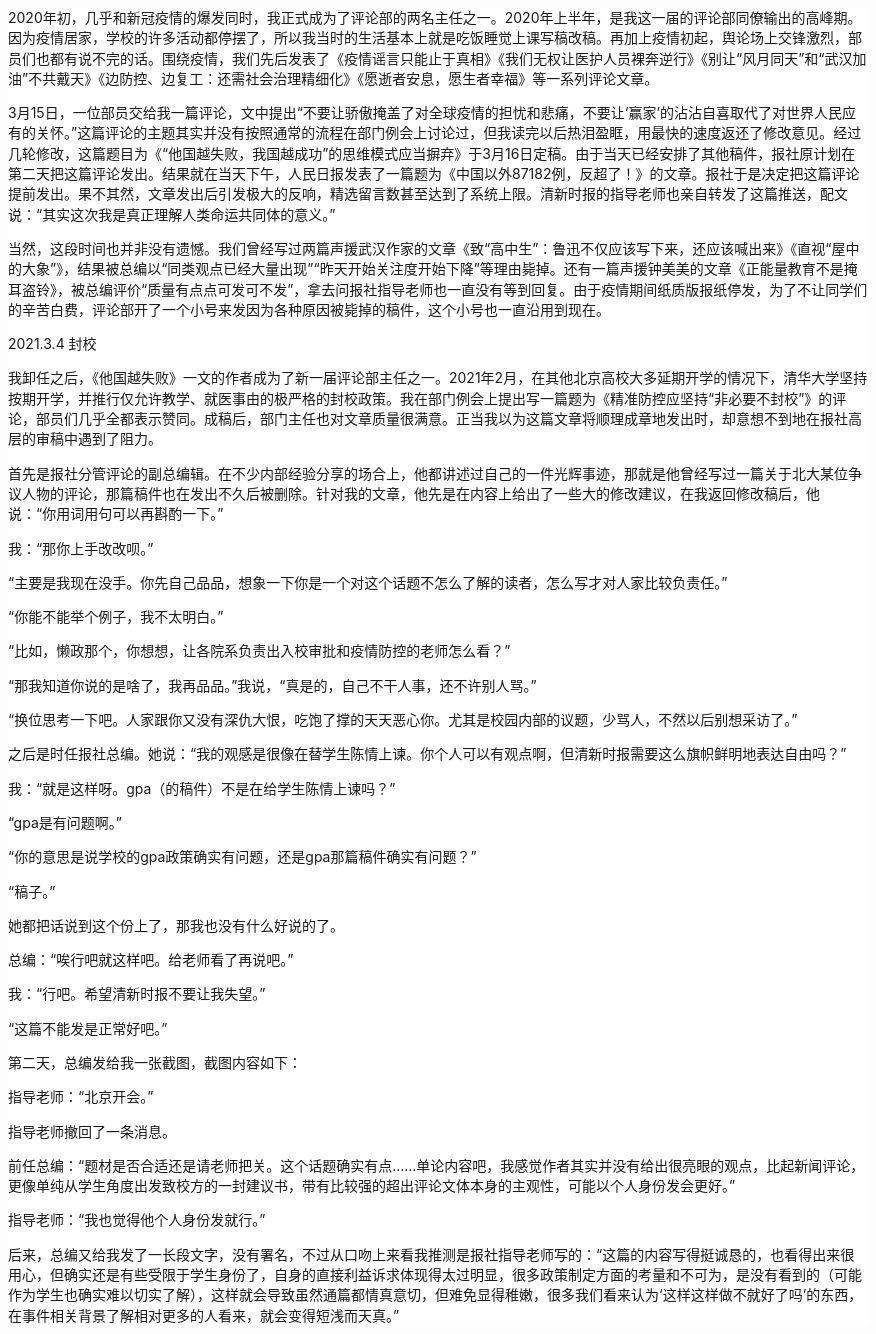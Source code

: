 2020年初，几乎和新冠疫情的爆发同时，我正式成为了评论部的两名主任之一。2020年上半年，是我这一届的评论部同僚输出的高峰期。因为疫情居家，学校的许多活动都停摆了，所以我当时的生活基本上就是吃饭睡觉上课写稿改稿。再加上疫情初起，舆论场上交锋激烈，部员们也都有说不完的话。围绕疫情，我们先后发表了《疫情谣言只能止于真相》《我们无权让医护人员裸奔逆行》《别让“风月同天”和“武汉加油”不共戴天》《边防控、边复工：还需社会治理精细化》《愿逝者安息，愿生者幸福》等一系列评论文章。

3月15日，一位部员交给我一篇评论，文中提出“不要让骄傲掩盖了对全球疫情的担忧和悲痛，不要让‘赢家’的沾沾自喜取代了对世界人民应有的关怀。”这篇评论的主题其实并没有按照通常的流程在部门例会上讨论过，但我读完以后热泪盈眶，用最快的速度返还了修改意见。经过几轮修改，这篇题目为《“他国越失败，我国越成功”的思维模式应当摒弃》于3月16日定稿。由于当天已经安排了其他稿件，报社原计划在第二天把这篇评论发出。结果就在当天下午，人民日报发表了一篇题为《中国以外87182例，反超了！》的文章。报社于是决定把这篇评论提前发出。果不其然，文章发出后引发极大的反响，精选留言数甚至达到了系统上限。清新时报的指导老师也亲自转发了这篇推送，配文说：“其实这次我是真正理解人类命运共同体的意义。”

当然，这段时间也并非没有遗憾。我们曾经写过两篇声援武汉作家的文章《致“高中生”：鲁迅不仅应该写下来，还应该喊出来》《直视“屋中的大象”》，结果被总编以“同类观点已经大量出现”“昨天开始关注度开始下降”等理由毙掉。还有一篇声援钟美美的文章《正能量教育不是掩耳盗铃》，被总编评价“质量有点点可发可不发”，拿去问报社指导老师也一直没有等到回复。由于疫情期间纸质版报纸停发，为了不让同学们的辛苦白费，评论部开了一个小号来发因为各种原因被毙掉的稿件，这个小号也一直沿用到现在。

2021.3.4 封校

我卸任之后，《他国越失败》一文的作者成为了新一届评论部主任之一。2021年2月，在其他北京高校大多延期开学的情况下，清华大学坚持按期开学，并推行仅允许教学、就医事由的极严格的封校政策。我在部门例会上提出写一篇题为《精准防控应坚持“非必要不封校”》的评论，部员们几乎全都表示赞同。成稿后，部门主任也对文章质量很满意。正当我以为这篇文章将顺理成章地发出时，却意想不到地在报社高层的审稿中遇到了阻力。

首先是报社分管评论的副总编辑。在不少内部经验分享的场合上，他都讲述过自己的一件光辉事迹，那就是他曾经写过一篇关于北大某位争议人物的评论，那篇稿件也在发出不久后被删除。针对我的文章，他先是在内容上给出了一些大的修改建议，在我返回修改稿后，他说：“你用词用句可以再斟酌一下。”

我：“那你上手改改呗。”

“主要是我现在没手。你先自己品品，想象一下你是一个对这个话题不怎么了解的读者，怎么写才对人家比较负责任。”

“你能不能举个例子，我不太明白。”

“比如，懒政那个，你想想，让各院系负责出入校审批和疫情防控的老师怎么看？”

“那我知道你说的是啥了，我再品品。”我说，“真是的，自己不干人事，还不许别人骂。”

“换位思考一下吧。人家跟你又没有深仇大恨，吃饱了撑的天天恶心你。尤其是校园内部的议题，少骂人，不然以后别想采访了。”

之后是时任报社总编。她说：“我的观感是很像在替学生陈情上谏。你个人可以有观点啊，但清新时报需要这么旗帜鲜明地表达自由吗？”

我：“就是这样呀。gpa（的稿件）不是在给学生陈情上谏吗？”

“gpa是有问题啊。”

“你的意思是说学校的gpa政策确实有问题，还是gpa那篇稿件确实有问题？”

“稿子。”

她都把话说到这个份上了，那我也没有什么好说的了。

总编：“唉行吧就这样吧。给老师看了再说吧。”

我：“行吧。希望清新时报不要让我失望。”

“这篇不能发是正常好吧。”

第二天，总编发给我一张截图，截图内容如下：

指导老师：“北京开会。”

指导老师撤回了一条消息。

前任总编：“题材是否合适还是请老师把关。这个话题确实有点……单论内容吧，我感觉作者其实并没有给出很亮眼的观点，比起新闻评论，更像单纯从学生角度出发致校方的一封建议书，带有比较强的超出评论文体本身的主观性，可能以个人身份发会更好。”

指导老师：“我也觉得他个人身份发就行。”

后来，总编又给我发了一长段文字，没有署名，不过从口吻上来看我推测是报社指导老师写的：“这篇的内容写得挺诚恳的，也看得出来很用心，但确实还是有些受限于学生身份了，自身的直接利益诉求体现得太过明显，很多政策制定方面的考量和不可为，是没有看到的（可能作为学生也确实难以切实了解），这样就会导致虽然通篇都情真意切，但难免显得稚嫩，很多我们看来认为‘这样这样做不就好了吗’的东西，在事件相关背景了解相对更多的人看来，就会变得短浅而天真。”
